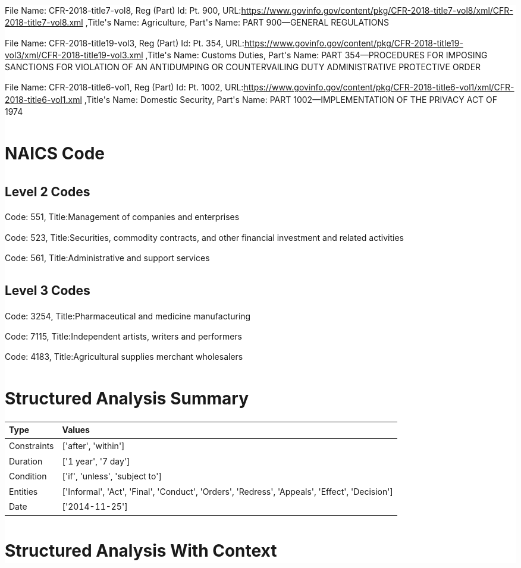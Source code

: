 File Name: CFR-2018-title7-vol8, Reg (Part) Id: Pt. 900, URL:https://www.govinfo.gov/content/pkg/CFR-2018-title7-vol8/xml/CFR-2018-title7-vol8.xml
,Title's Name: Agriculture, Part's Name: PART 900—GENERAL REGULATIONS

File Name: CFR-2018-title19-vol3, Reg (Part) Id: Pt. 354, URL:https://www.govinfo.gov/content/pkg/CFR-2018-title19-vol3/xml/CFR-2018-title19-vol3.xml
,Title's Name: Customs Duties, Part's Name: PART 354—PROCEDURES FOR IMPOSING SANCTIONS FOR VIOLATION OF AN ANTIDUMPING OR COUNTERVAILING DUTY ADMINISTRATIVE PROTECTIVE ORDER

File Name: CFR-2018-title6-vol1, Reg (Part) Id: Pt. 1002, URL:https://www.govinfo.gov/content/pkg/CFR-2018-title6-vol1/xml/CFR-2018-title6-vol1.xml
,Title's Name: Domestic Security, Part's Name: PART 1002—IMPLEMENTATION OF THE PRIVACY ACT OF 1974




# NAICS Code
## Level 2 Codes
Code: 551, Title:Management of companies and enterprises

Code: 523, Title:Securities, commodity contracts, and other financial investment and related activities

Code: 561, Title:Administrative and support services




## Level 3 Codes
Code: 3254, Title:Pharmaceutical and medicine manufacturing

Code: 7115, Title:Independent artists, writers and performers

Code: 4183, Title:Agricultural supplies merchant wholesalers







# Structured Analysis Summary
| Type        | Values                                                                                        |
|:------------|:----------------------------------------------------------------------------------------------|
| Constraints | ['after', 'within']                                                                           |
| Duration    | ['1 year', '7 day']                                                                           |
| Condition   | ['if', 'unless', 'subject to']                                                                |
| Entities    | ['Informal', 'Act', 'Final', 'Conduct', 'Orders', 'Redress', 'Appeals', 'Effect', 'Decision'] |
| Date        | ['2014-11-25']                                                                                |


# Structured Analysis With Context
 
